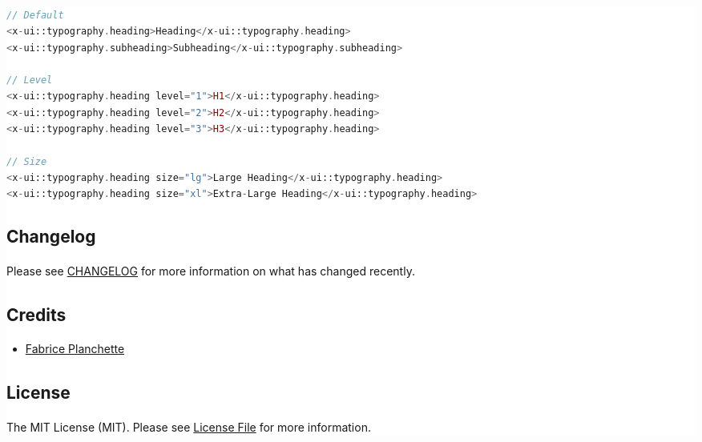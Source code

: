 ```php
// Default
<x-ui::typography.heading>Heading</x-ui::typography.heading>
<x-ui::typography.subheading>Subheading</x-ui::typography.subheading>

// Level
<x-ui::typography.heading level="1">H1</x-ui::typography.heading>
<x-ui::typography.heading level="2">H2</x-ui::typography.heading>
<x-ui::typography.heading level="3">H3</x-ui::typography.heading>

// Size
<x-ui::typography.heading size="lg">Large Heading</x-ui::typography.heading>
<x-ui::typography.heading size="xl">Extra-Large Heading</x-ui::typography.heading>
```

## Changelog

Please see [CHANGELOG](CHANGELOG.md) for more information on what has changed recently.

## Credits

- [Fabrice Planchette](https://github.com/fabpl)

## License

The MIT License (MIT). Please see [License File](LICENSE.md) for more information.
